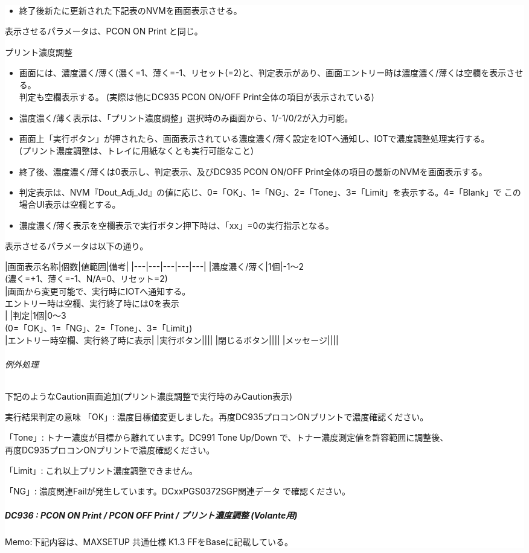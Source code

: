 -   終了後新たに更新された下記表のNVMを画面表示させる。

表示させるパラメータは、PCON ON Print と同じ。

プリント濃度調整

-   画面には、濃度濃く/薄く(濃く=1、薄く=-1、リセット(=2)と、判定表示があり、画面エントリー時は濃度濃く/薄くは空欄を表示させる。  
    判定も空欄表示する。 (実際は他にDC935 PCON ON/OFF
    Print全体の項目が表示されている)

-   濃度濃く/薄く表示は、「プリント濃度調整」選択時のみ画面から、1/-1/0/2が入力可能。

-   画面上「実行ボタン」が押されたら、画面表示されている濃度濃く/薄く設定をIOTへ通知し、IOTで濃度調整処理実行する。  
    (プリント濃度調整は、トレイに用紙なくとも実行可能なこと)

-   終了後、濃度濃く/薄くは0表示し、判定表示、及びDC935 PCON ON/OFF
    Print全体の項目の最新のNVMを画面表示する。

-   判定表示は、NVM『Dout\_Adj\_Jd』の値に応じ、0=「OK」、1=「NG」、2=「Tone」、3=「Limit」を表示する。4=「Blank」で
    この場合UI表示は空欄とする。

-   濃度濃く/薄く表示を空欄表示で実行ボタン押下時は、「xx」=0の実行指示となる。

表示させるパラメータは以下の通り。

|画面表示名称|個数|値範囲|備考|
|---|---|---|---|---|
|濃度濃く/薄く|1個|-1～2<br/>(濃く=+1、薄く=-1、N/A=0、リセット=2)<br/>|画面から変更可能で、実行時にIOTへ通知する。<br/>エントリー時は空欄、実行終了時には0を表示<br/>|
|判定|1個|0～3<br/>(0=「OK」、1=「NG」、2=「Tone」、3=「Limit」)<br/>|エントリー時空欄、実行終了時に表示|
|実行ボタン||||
|閉じるボタン||||
|メッセージ||||


###### 例外処理

下記のようなCaution画面追加(プリント濃度調整で実行時のみCaution表示)

実行結果判定の意味
「OK」:
濃度目標値変更しました。再度DC935プロコンONプリントで濃度確認ください。

「Tone」: トナー濃度が目標から離れています。DC991 Tone Up/Down
で、トナー濃度測定値を許容範囲に調整後、  
再度DC935プロコンONプリントで濃度確認ください。

「Limit」: これ以上プリント濃度調整できません。

「NG」: 濃度関連Failが発生しています。DCxxPGS0372SGP関連データ
で確認ください。

##### DC936 : PCON ON Print / PCON OFF Print / プリント濃度調整 (Volante用)

Memo:下記内容は、MAXSETUP 共通仕様 K1.3 FFをBaseに記載している。
